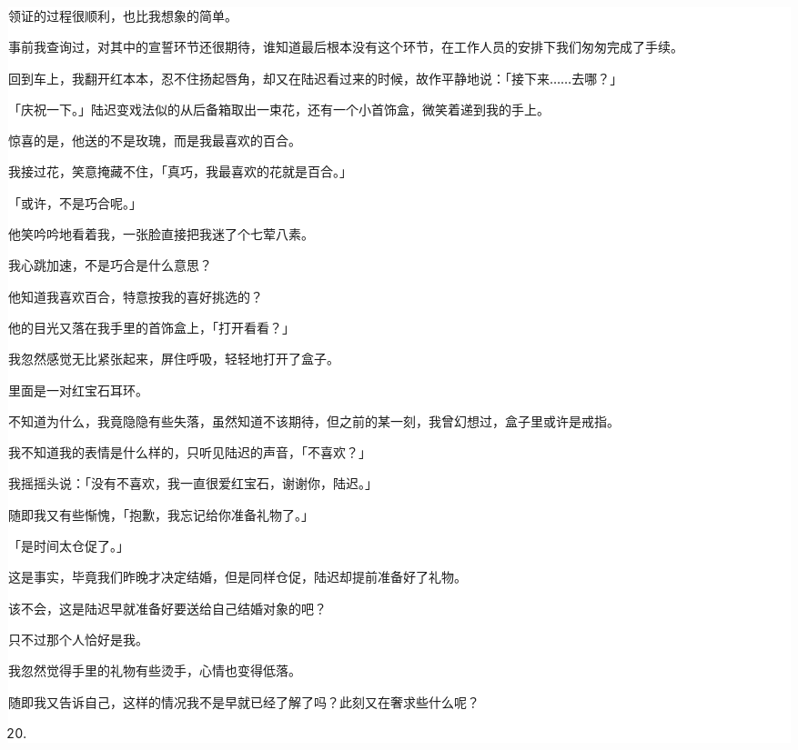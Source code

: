 
领证的过程很顺利，也比我想象的简单。


事前我查询过，对其中的宣誓环节还很期待，谁知道最后根本没有这个环节，在工作人员的安排下我们匆匆完成了手续。


回到车上，我翻开红本本，忍不住扬起唇角，却又在陆迟看过来的时候，故作平静地说：「接下来……去哪？」


「庆祝一下。」陆迟变戏法似的从后备箱取出一束花，还有一个小首饰盒，微笑着递到我的手上。


惊喜的是，他送的不是玫瑰，而是我最喜欢的百合。


我接过花，笑意掩藏不住，「真巧，我最喜欢的花就是百合。」


「或许，不是巧合呢。」


他笑吟吟地看着我，一张脸直接把我迷了个七荤八素。


我心跳加速，不是巧合是什么意思？


他知道我喜欢百合，特意按我的喜好挑选的？


他的目光又落在我手里的首饰盒上，「打开看看？」


我忽然感觉无比紧张起来，屏住呼吸，轻轻地打开了盒子。


里面是一对红宝石耳环。


不知道为什么，我竟隐隐有些失落，虽然知道不该期待，但之前的某一刻，我曾幻想过，盒子里或许是戒指。


我不知道我的表情是什么样的，只听见陆迟的声音，「不喜欢？」


我摇摇头说：「没有不喜欢，我一直很爱红宝石，谢谢你，陆迟。」


随即我又有些惭愧，「抱歉，我忘记给你准备礼物了。」


「是时间太仓促了。」


这是事实，毕竟我们昨晚才决定结婚，但是同样仓促，陆迟却提前准备好了礼物。


该不会，这是陆迟早就准备好要送给自己结婚对象的吧？


只不过那个人恰好是我。


我忽然觉得手里的礼物有些烫手，心情也变得低落。


随即我又告诉自己，这样的情况我不是早就已经了解了吗？此刻又在奢求些什么呢？


20.

